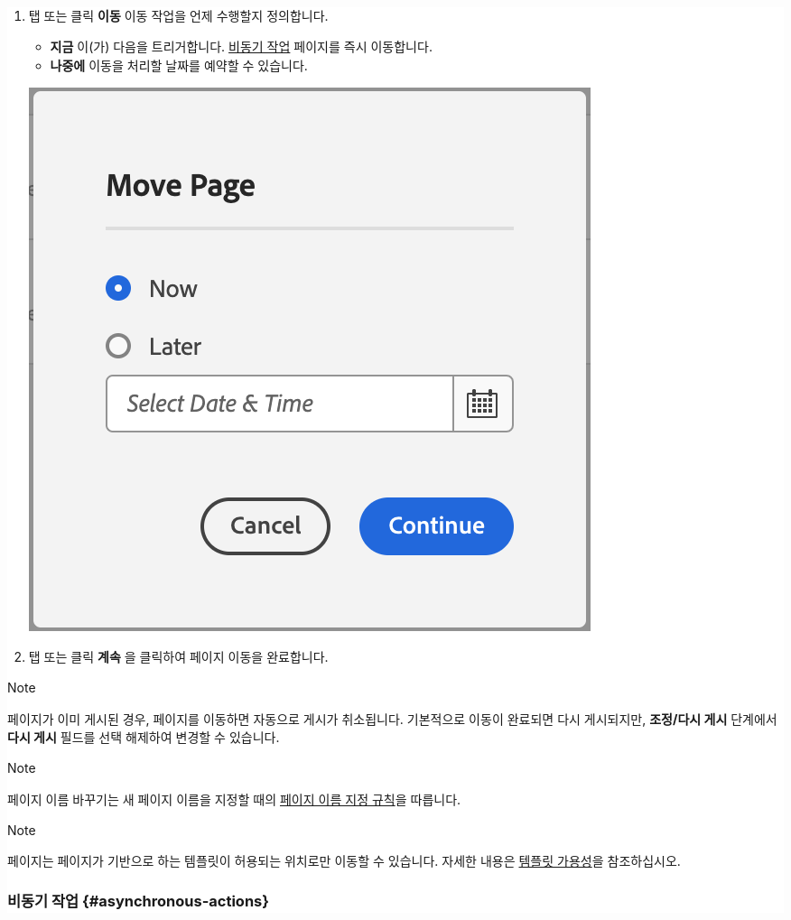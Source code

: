 1. 탭 또는 클릭 **이동** 이동 작업을 언제 수행할지 정의합니다.

   * **지금** 이(가) 다음을 트리거합니다. [비동기 작업](#asynchronous-actions) 페이지를 즉시 이동합니다.
   * **나중에** 이동을 처리할 날짜를 예약할 수 있습니다.

   ![이동 시점 정의](assets/managing-pages-move-page-now-later.png)

1. 탭 또는 클릭 **계속** 을 클릭하여 페이지 이동을 완료합니다.

>[!NOTE]
>
>페이지가 이미 게시된 경우, 페이지를 이동하면 자동으로 게시가 취소됩니다. 기본적으로 이동이 완료되면 다시 게시되지만, **조정/다시 게시** 단계에서 **다시 게시** 필드를 선택 해제하여 변경할 수 있습니다.

>[!NOTE]
>
>페이지 이름 바꾸기는 새 페이지 이름을 지정할 때의 [페이지 이름 지정 규칙](#page-naming-conventions)을 따릅니다.

>[!NOTE]
>
>페이지는 페이지가 기반으로 하는 템플릿이 허용되는 위치로만 이동할 수 있습니다. 자세한 내용은 [템플릿 가용성](/help/implementing/developing/components/templates.md#template-availability)을 참조하십시오.

### 비동기 작업 {#asynchronous-actions}
